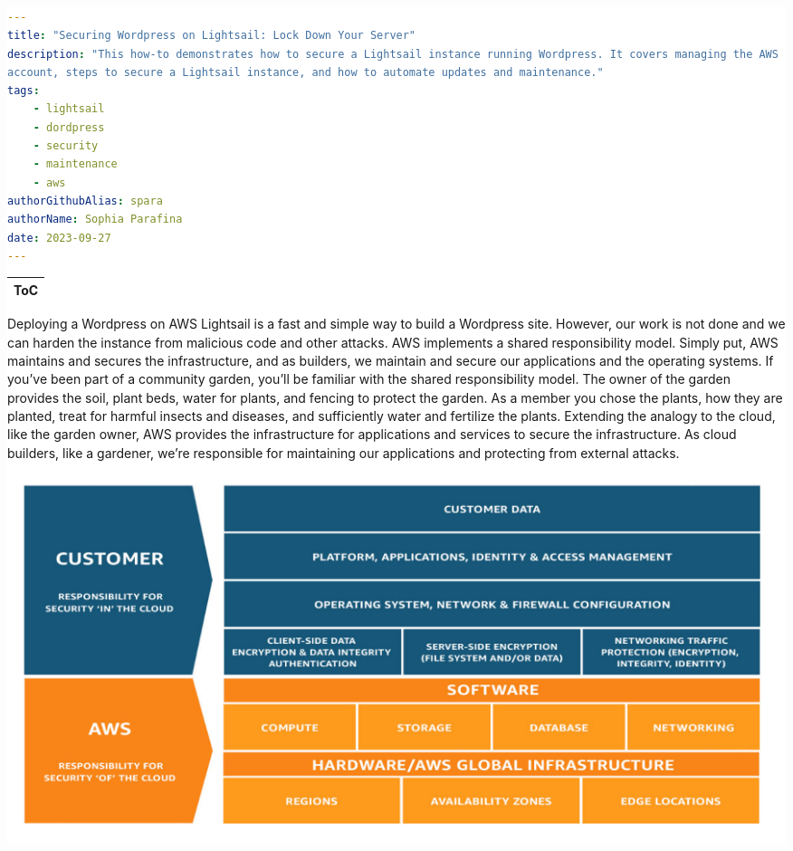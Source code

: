 ```yaml
---
title: "Securing Wordpress on Lightsail: Lock Down Your Server"
description: "This how-to demonstrates how to secure a Lightsail instance running Wordpress. It covers managing the AWS account, steps to secure a Lightsail instance, and how to automate updates and maintenance."
tags:
    - lightsail
    - dordpress
    - security
    - maintenance
    - aws
authorGithubAlias: spara
authorName: Sophia Parafina
date: 2023-09-27
---
```

|ToC|
|---|

Deploying a Wordpress on AWS Lightsail is a fast and simple way to build a Wordpress site. However, our work is not done and we can harden the instance from malicious code and other attacks. AWS implements a shared responsibility model. Simply put, AWS maintains and secures the infrastructure, and as builders, we maintain and secure our applications and the operating systems.  If you’ve been part of a community garden, you’ll be familiar with the shared responsibility model. The owner of the garden provides the soil, plant beds, water for plants, and fencing to protect the garden. As a member you chose the plants, how they are planted, treat for harmful insects and diseases, and sufficiently water and fertilize the plants. Extending the analogy to the cloud, like the garden owner, AWS provides the infrastructure for applications and services to secure the infrastructure. As cloud builders, like a gardener, we’re responsible for maintaining our applications and protecting from external attacks.

![The AWS Shared Responsibility Model](./images/shared-responsibility.png)
